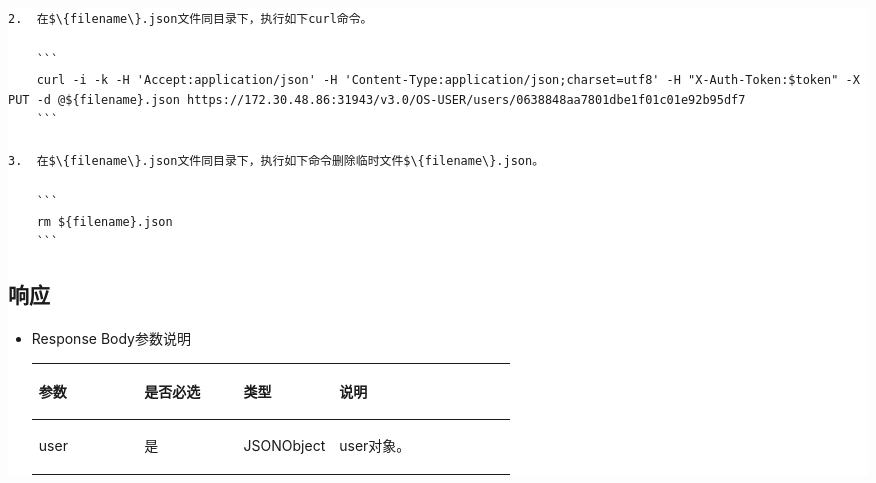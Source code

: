     2.  在$\{filename\}.json文件同目录下，执行如下curl命令。

        ```
        curl -i -k -H 'Accept:application/json' -H 'Content-Type:application/json;charset=utf8' -H "X-Auth-Token:$token" -X PUT -d @${filename}.json https://172.30.48.86:31943/v3.0/OS-USER/users/0638848aa7801dbe1f01c01e92b95df7
        ```

    3.  在$\{filename\}.json文件同目录下，执行如下命令删除临时文件$\{filename\}.json。

        ```
        rm ${filename}.json
        ```



## 响应<a name="s3a08e13bb5b34dc2ba4dcd84a0d51cf5"></a>

-   Response Body参数说明

    <a name="t1266dd240c3649048c9f42af34a0686b"></a>
    <table><thead align="left"><tr id="rd8ac2cd80e4b47d684b61df4f3c570cf"><th class="cellrowborder" valign="top" width="22.08%" id="mcps1.1.5.1.1"><p id="ad167d1bf89ca443eac693ea562da12a3"><a name="ad167d1bf89ca443eac693ea562da12a3"></a><a name="ad167d1bf89ca443eac693ea562da12a3"></a>参数</p>
    </th>
    <th class="cellrowborder" valign="top" width="20.77%" id="mcps1.1.5.1.2"><p id="aad08ea1f8c8e4a42a1a81112a74cb237"><a name="aad08ea1f8c8e4a42a1a81112a74cb237"></a><a name="aad08ea1f8c8e4a42a1a81112a74cb237"></a>是否必选</p>
    </th>
    <th class="cellrowborder" valign="top" width="20.01%" id="mcps1.1.5.1.3"><p id="a9b5fafff0348408893dcc06fbe0b1186"><a name="a9b5fafff0348408893dcc06fbe0b1186"></a><a name="a9b5fafff0348408893dcc06fbe0b1186"></a>类型</p>
    </th>
    <th class="cellrowborder" valign="top" width="37.14%" id="mcps1.1.5.1.4"><p id="ad002a0bf107a468884a5777e55f837f6"><a name="ad002a0bf107a468884a5777e55f837f6"></a><a name="ad002a0bf107a468884a5777e55f837f6"></a>说明</p>
    </th>
    </tr>
    </thead>
    <tbody><tr id="ref3b81e8e64e418c961ca1bce6f25280"><td class="cellrowborder" valign="top" width="22.08%" headers="mcps1.1.5.1.1 "><p id="abb2b4d81b907497da50ad4f12760f7dc"><a name="abb2b4d81b907497da50ad4f12760f7dc"></a><a name="abb2b4d81b907497da50ad4f12760f7dc"></a>user</p>
    </td>
    <td class="cellrowborder" valign="top" width="20.77%" headers="mcps1.1.5.1.2 "><p id="a7e49a4eaca054e36ba774b0cdc492081"><a name="a7e49a4eaca054e36ba774b0cdc492081"></a><a name="a7e49a4eaca054e36ba774b0cdc492081"></a>是</p>
    </td>
    <td class="cellrowborder" valign="top" width="20.01%" headers="mcps1.1.5.1.3 "><p id="p1527211816218"><a name="p1527211816218"></a><a name="p1527211816218"></a>JSONObject</p>
    </td>
    <td class="cellrowborder" valign="top" width="37.14%" headers="mcps1.1.5.1.4 "><p id="a8ded0409c6d948dc82f7f779a4cfa5b8"><a name="a8ded0409c6d948dc82f7f779a4cfa5b8"></a><a name="a8ded0409c6d948dc82f7f779a4cfa5b8"></a>user对象。</p>
    </td>
    </tr>
    </tbody>
    </table>

